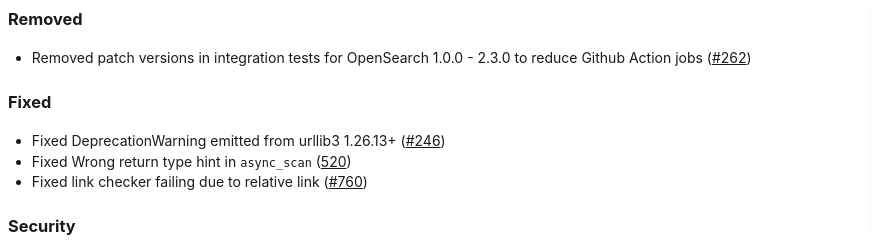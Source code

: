### Removed
- Removed patch versions in integration tests for OpenSearch 1.0.0 - 2.3.0 to reduce Github Action jobs ([#262](https://github.com/opensearch-project/opensearch-py/pull/262))
### Fixed
- Fixed DeprecationWarning emitted from urllib3 1.26.13+ ([#246](https://github.com/opensearch-project/opensearch-py/pull/246))
- Fixed Wrong return type hint in `async_scan` ([520](https://github.com/opensearch-project/opensearch-py/pull/520))
- Fixed link checker failing due to relative link ([#760](https://github.com/opensearch-project/opensearch-py/pull/760))
### Security

[Unreleased]: https://github.com/opensearch-project/opensearch-py/compare/v2.7.1...HEAD
[2.7.1]: https://github.com/opensearch-project/opensearch-py/compare/v2.7.0...v2.7.1
[2.7.0]: https://github.com/opensearch-project/opensearch-py/compare/v2.6.0...v2.7.0
[2.6.0]: https://github.com/opensearch-project/opensearch-py/compare/v2.5.0...v2.6.0
[2.5.0]: https://github.com/opensearch-project/opensearch-py/compare/v2.4.2...v2.5.0
[2.4.2]: https://github.com/opensearch-project/opensearch-py/compare/v2.4.0...v2.4.2
[2.4.1]: https://github.com/opensearch-project/opensearch-py/compare/v2.4.0...v2.4.1
[2.4.0]: https://github.com/opensearch-project/opensearch-py/compare/v2.3.2...v2.4.0
[2.3.2]: https://github.com/opensearch-project/opensearch-py/compare/v2.3.1...v2.3.2
[2.3.1]: https://github.com/opensearch-project/opensearch-py/compare/v2.3.0...v2.3.1
[2.3.0]: https://github.com/opensearch-project/opensearch-py/compare/v2.2.0...v2.3.0
[2.2.0]: https://github.com/opensearch-project/opensearch-py/compare/v2.1.1...v2.2.0
[2.1.1]: https://github.com/opensearch-project/opensearch-py/compare/v2.1.0...v2.1.1
[2.1.0]: https://github.com/opensearch-project/opensearch-py/compare/v2.0.1...v2.1.0
[2.0.1]: https://github.com/opensearch-project/opensearch-py/compare/v2.0.0...v2.0.1
